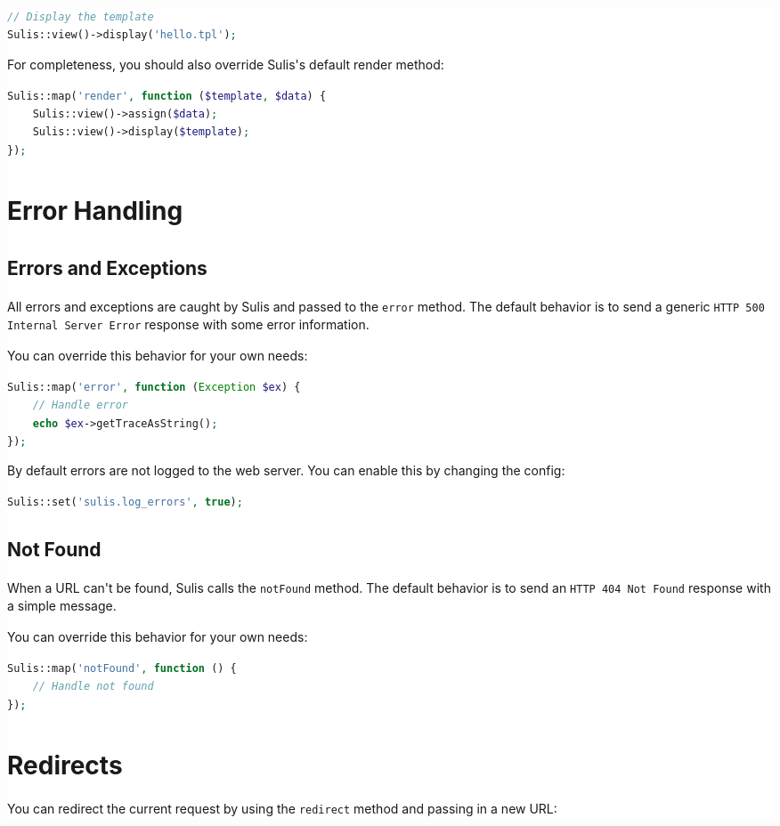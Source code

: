 ```php
// Display the template
Sulis::view()->display('hello.tpl');
```

For completeness, you should also override Sulis's default render method:

```php
Sulis::map('render', function ($template, $data) {
    Sulis::view()->assign($data);
    Sulis::view()->display($template);
});
```
# Error Handling

## Errors and Exceptions

All errors and exceptions are caught by Sulis and passed to the `error` method.
The default behavior is to send a generic `HTTP 500 Internal Server Error`
response with some error information.

You can override this behavior for your own needs:

```php
Sulis::map('error', function (Exception $ex) {
    // Handle error
    echo $ex->getTraceAsString();
});
```

By default errors are not logged to the web server. You can enable this by
changing the config:

```php
Sulis::set('sulis.log_errors', true);
```

## Not Found

When a URL can't be found, Sulis calls the `notFound` method. The default
behavior is to send an `HTTP 404 Not Found` response with a simple message.

You can override this behavior for your own needs:

```php
Sulis::map('notFound', function () {
    // Handle not found
});
```

# Redirects

You can redirect the current request by using the `redirect` method and passing
in a new URL:
